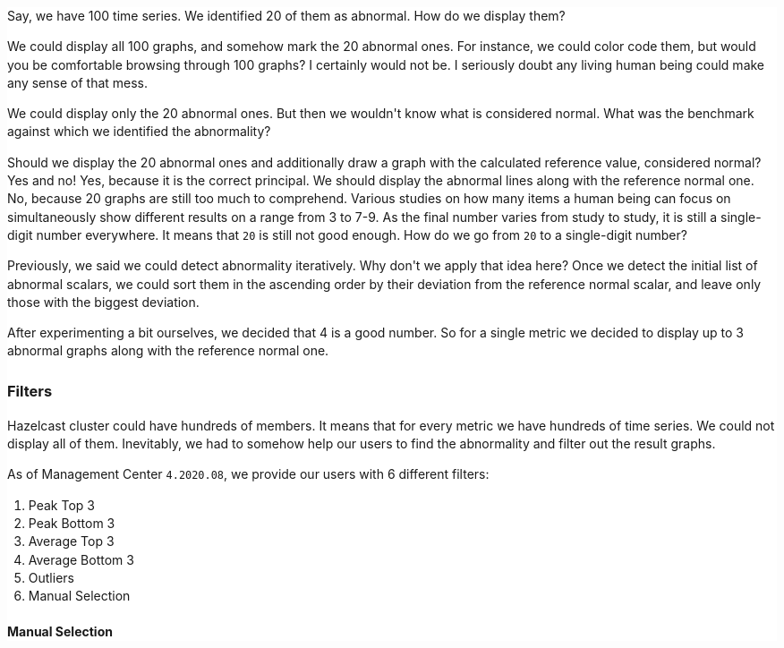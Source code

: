 Say, we have 100 time series. We identified 20 of them as abnormal. How do we display them? 

We could display all 100 graphs, and somehow mark the 20 abnormal ones. For instance, we could color code them, but would you be comfortable browsing through 100 graphs? I certainly would not be. I seriously doubt any living human being could make any sense of that mess.

We could display only the 20 abnormal ones. But then we wouldn't know what is considered normal. What was the benchmark against which we identified the abnormality?

Should we display the 20 abnormal ones and additionally draw a graph with the calculated reference value, considered normal? Yes and no! Yes, because it is the correct principal. We should display the abnormal lines along with the reference normal one. No, because 20 graphs are still too much to comprehend. Various studies on how many items a human being can focus on simultaneously show different results on a range from 3 to 7-9. As the final number varies from study to study, it is still a single-digit number everywhere. It means that `20` is still not good enough. How do we go from `20` to a single-digit number?

Previously, we said we could detect abnormality iteratively. Why don't we apply that idea here? Once we detect the initial list of abnormal scalars, we could sort them in the ascending order by their deviation from the reference normal scalar, and leave only those with the biggest deviation.

After experimenting a bit ourselves, we decided that 4 is a good number. So for a single metric we decided to display up to 3 abnormal graphs along with the reference normal one.

### Filters

Hazelcast cluster could have hundreds of members. It means that for every metric we have hundreds of time series. We could not display all of them. Inevitably, we had to somehow help our users to find the abnormality and filter out the result graphs.

As of Management Center `4.2020.08`, we provide our users with 6 different filters:

1. Peak Top 3
2. Peak Bottom 3
3. Average Top 3
4. Average Bottom 3
5. Outliers
6. Manual Selection

#### Manual Selection
